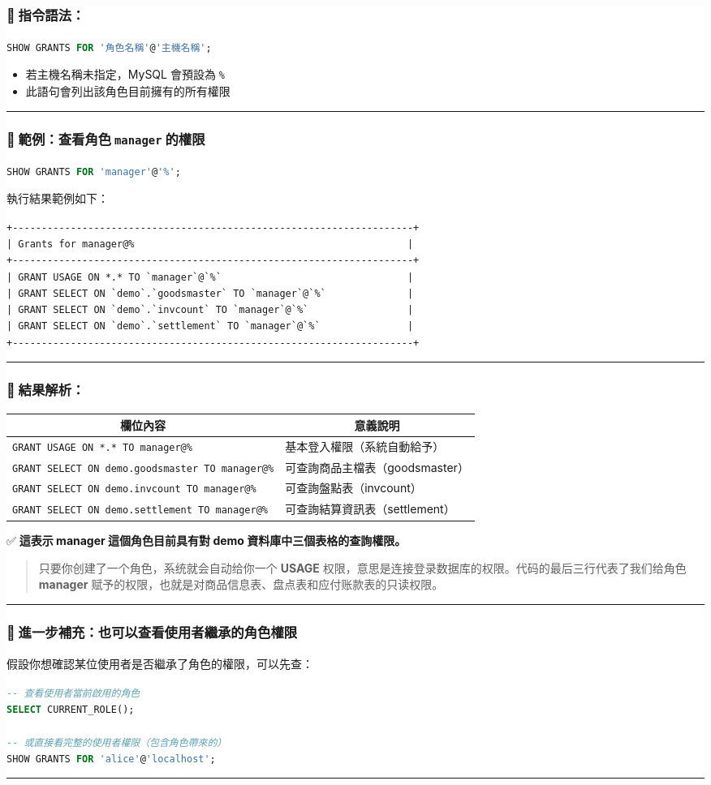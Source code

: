 ### 📌 指令語法：

```sql
SHOW GRANTS FOR '角色名稱'@'主機名稱';
```

- 若主機名稱未指定，MySQL 會預設為 `%`
- 此語句會列出該角色目前擁有的所有權限

---

### 🧪 範例：查看角色 `manager` 的權限

```sql
SHOW GRANTS FOR 'manager'@'%';
```

執行結果範例如下：

```
+---------------------------------------------------------------------+
| Grants for manager@%                                               |
+---------------------------------------------------------------------+
| GRANT USAGE ON *.* TO `manager`@`%`                                |
| GRANT SELECT ON `demo`.`goodsmaster` TO `manager`@`%`              |
| GRANT SELECT ON `demo`.`invcount` TO `manager`@`%`                 |
| GRANT SELECT ON `demo`.`settlement` TO `manager`@`%`               |
+---------------------------------------------------------------------+
```

---

### 📝 結果解析：

| 欄位內容                                                | 意義說明 |
|---------------------------------------------------------|----------|
| `GRANT USAGE ON *.* TO manager@%`                       | 基本登入權限（系統自動給予） |
| `GRANT SELECT ON demo.goodsmaster TO manager@%`         | 可查詢商品主檔表（goodsmaster） |
| `GRANT SELECT ON demo.invcount TO manager@%`            | 可查詢盤點表（invcount） |
| `GRANT SELECT ON demo.settlement TO manager@%`          | 可查詢結算資訊表（settlement） |

✅ **這表示 manager 這個角色目前具有對 demo 資料庫中三個表格的查詢權限。**

> 只要你创建了一个角色，系统就会自动给你一个 **USAGE** 权限，意思是连接登录数据库的权限。代码的最后三行代表了我们给角色 **manager** 赋予的权限，也就是对商品信息表、盘点表和应付账款表的只读权限。

---

### 🔐 進一步補充：也可以查看使用者繼承的角色權限

假設你想確認某位使用者是否繼承了角色的權限，可以先查：
```sql
-- 查看使用者當前啟用的角色
SELECT CURRENT_ROLE();

-- 或直接看完整的使用者權限（包含角色帶來的）
SHOW GRANTS FOR 'alice'@'localhost';
```

---